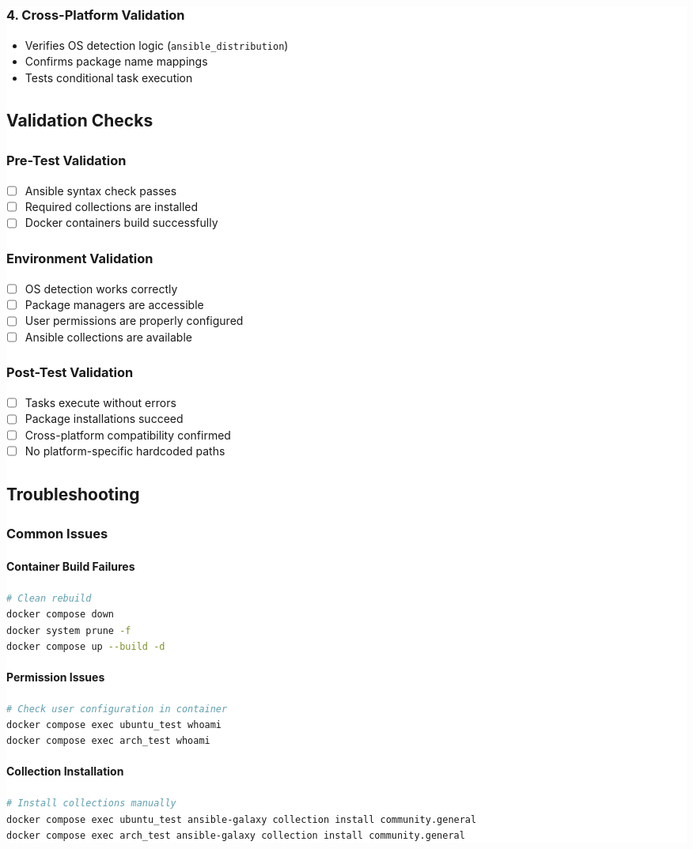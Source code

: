 ### 4. Cross-Platform Validation
- Verifies OS detection logic (`ansible_distribution`)
- Confirms package name mappings
- Tests conditional task execution

## Validation Checks

### Pre-Test Validation
- [ ] Ansible syntax check passes
- [ ] Required collections are installed
- [ ] Docker containers build successfully

### Environment Validation
- [ ] OS detection works correctly
- [ ] Package managers are accessible
- [ ] User permissions are properly configured
- [ ] Ansible collections are available

### Post-Test Validation
- [ ] Tasks execute without errors
- [ ] Package installations succeed
- [ ] Cross-platform compatibility confirmed
- [ ] No platform-specific hardcoded paths

## Troubleshooting

### Common Issues

#### Container Build Failures
```bash
# Clean rebuild
docker compose down
docker system prune -f
docker compose up --build -d
```

#### Permission Issues
```bash
# Check user configuration in container
docker compose exec ubuntu_test whoami
docker compose exec arch_test whoami
```

#### Collection Installation
```bash
# Install collections manually
docker compose exec ubuntu_test ansible-galaxy collection install community.general
docker compose exec arch_test ansible-galaxy collection install community.general
```

